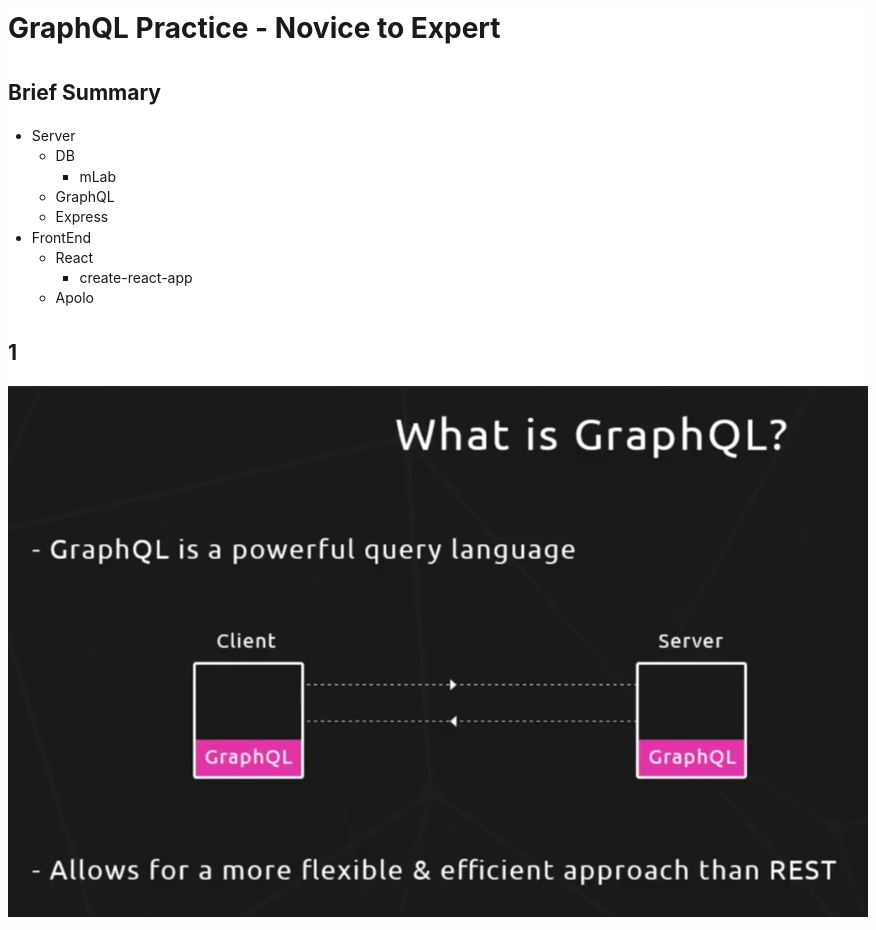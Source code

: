 # GraphQL Practice - Novice to Expert

## Brief Summary

- Server
  - DB
    - mLab
  - GraphQL
  - Express
- FrontEnd
  - React
    - create-react-app
  - Apolo

## 1

![](noteImages/2018-09-21-06-48-30.png)